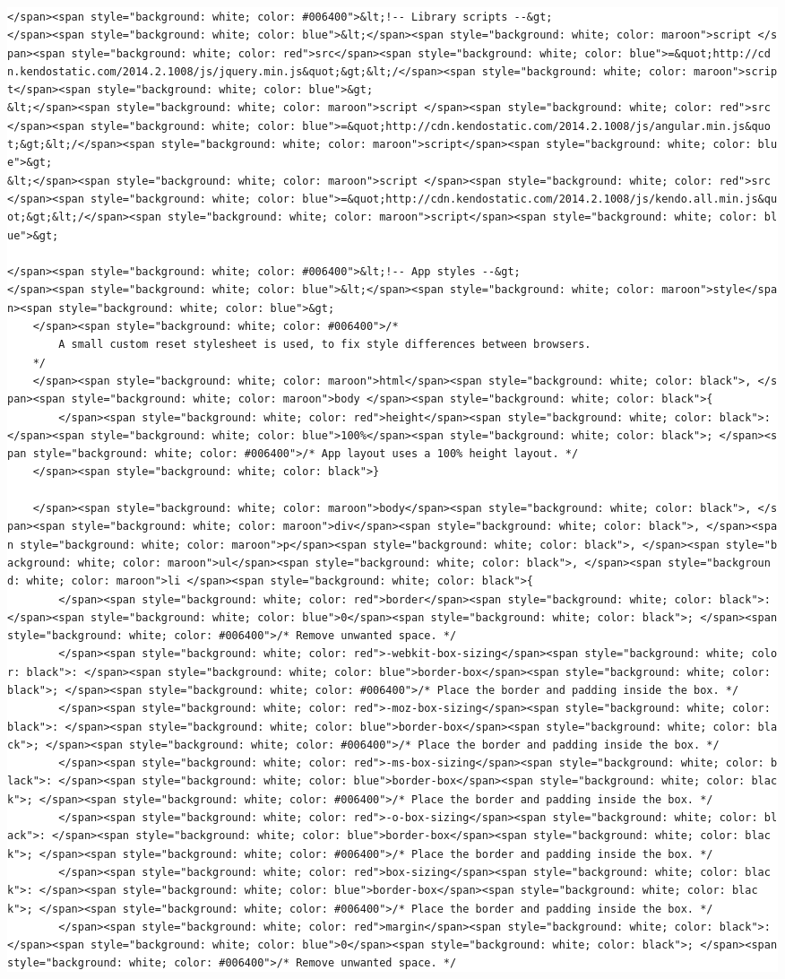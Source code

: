     </span><span style="background: white; color: #006400">&lt;!-- Library scripts --&gt;
    </span><span style="background: white; color: blue">&lt;</span><span style="background: white; color: maroon">script </span><span style="background: white; color: red">src</span><span style="background: white; color: blue">=&quot;http://cdn.kendostatic.com/2014.2.1008/js/jquery.min.js&quot;&gt;&lt;/</span><span style="background: white; color: maroon">script</span><span style="background: white; color: blue">&gt;
    &lt;</span><span style="background: white; color: maroon">script </span><span style="background: white; color: red">src</span><span style="background: white; color: blue">=&quot;http://cdn.kendostatic.com/2014.2.1008/js/angular.min.js&quot;&gt;&lt;/</span><span style="background: white; color: maroon">script</span><span style="background: white; color: blue">&gt;
    &lt;</span><span style="background: white; color: maroon">script </span><span style="background: white; color: red">src</span><span style="background: white; color: blue">=&quot;http://cdn.kendostatic.com/2014.2.1008/js/kendo.all.min.js&quot;&gt;&lt;/</span><span style="background: white; color: maroon">script</span><span style="background: white; color: blue">&gt;

    </span><span style="background: white; color: #006400">&lt;!-- App styles --&gt;
    </span><span style="background: white; color: blue">&lt;</span><span style="background: white; color: maroon">style</span><span style="background: white; color: blue">&gt;
        </span><span style="background: white; color: #006400">/*
            A small custom reset stylesheet is used, to fix style differences between browsers.
        */
        </span><span style="background: white; color: maroon">html</span><span style="background: white; color: black">, </span><span style="background: white; color: maroon">body </span><span style="background: white; color: black">{
            </span><span style="background: white; color: red">height</span><span style="background: white; color: black">: </span><span style="background: white; color: blue">100%</span><span style="background: white; color: black">; </span><span style="background: white; color: #006400">/* App layout uses a 100% height layout. */
        </span><span style="background: white; color: black">}

        </span><span style="background: white; color: maroon">body</span><span style="background: white; color: black">, </span><span style="background: white; color: maroon">div</span><span style="background: white; color: black">, </span><span style="background: white; color: maroon">p</span><span style="background: white; color: black">, </span><span style="background: white; color: maroon">ul</span><span style="background: white; color: black">, </span><span style="background: white; color: maroon">li </span><span style="background: white; color: black">{
            </span><span style="background: white; color: red">border</span><span style="background: white; color: black">: </span><span style="background: white; color: blue">0</span><span style="background: white; color: black">; </span><span style="background: white; color: #006400">/* Remove unwanted space. */
            </span><span style="background: white; color: red">-webkit-box-sizing</span><span style="background: white; color: black">: </span><span style="background: white; color: blue">border-box</span><span style="background: white; color: black">; </span><span style="background: white; color: #006400">/* Place the border and padding inside the box. */
            </span><span style="background: white; color: red">-moz-box-sizing</span><span style="background: white; color: black">: </span><span style="background: white; color: blue">border-box</span><span style="background: white; color: black">; </span><span style="background: white; color: #006400">/* Place the border and padding inside the box. */
            </span><span style="background: white; color: red">-ms-box-sizing</span><span style="background: white; color: black">: </span><span style="background: white; color: blue">border-box</span><span style="background: white; color: black">; </span><span style="background: white; color: #006400">/* Place the border and padding inside the box. */
            </span><span style="background: white; color: red">-o-box-sizing</span><span style="background: white; color: black">: </span><span style="background: white; color: blue">border-box</span><span style="background: white; color: black">; </span><span style="background: white; color: #006400">/* Place the border and padding inside the box. */
            </span><span style="background: white; color: red">box-sizing</span><span style="background: white; color: black">: </span><span style="background: white; color: blue">border-box</span><span style="background: white; color: black">; </span><span style="background: white; color: #006400">/* Place the border and padding inside the box. */
            </span><span style="background: white; color: red">margin</span><span style="background: white; color: black">: </span><span style="background: white; color: blue">0</span><span style="background: white; color: black">; </span><span style="background: white; color: #006400">/* Remove unwanted space. */